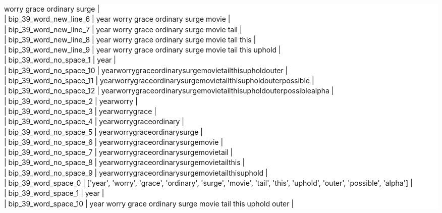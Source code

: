 worry
grace
ordinary
surge |  
| bip_39_word_new_line_6 | year
worry
grace
ordinary
surge
movie |  
| bip_39_word_new_line_7 | year
worry
grace
ordinary
surge
movie
tail |  
| bip_39_word_new_line_8 | year
worry
grace
ordinary
surge
movie
tail
this |  
| bip_39_word_new_line_9 | year
worry
grace
ordinary
surge
movie
tail
this
uphold |  
| bip_39_word_no_space_1 | year |  
| bip_39_word_no_space_10 | yearworrygraceordinarysurgemovietailthisupholdouter |  
| bip_39_word_no_space_11 | yearworrygraceordinarysurgemovietailthisupholdouterpossible |  
| bip_39_word_no_space_12 | yearworrygraceordinarysurgemovietailthisupholdouterpossiblealpha |  
| bip_39_word_no_space_2 | yearworry |  
| bip_39_word_no_space_3 | yearworrygrace |  
| bip_39_word_no_space_4 | yearworrygraceordinary |  
| bip_39_word_no_space_5 | yearworrygraceordinarysurge |  
| bip_39_word_no_space_6 | yearworrygraceordinarysurgemovie |  
| bip_39_word_no_space_7 | yearworrygraceordinarysurgemovietail |  
| bip_39_word_no_space_8 | yearworrygraceordinarysurgemovietailthis |  
| bip_39_word_no_space_9 | yearworrygraceordinarysurgemovietailthisuphold |  
| bip_39_word_space_0 | ['year', 'worry', 'grace', 'ordinary', 'surge', 'movie', 'tail', 'this', 'uphold', 'outer', 'possible', 'alpha'] |  
| bip_39_word_space_1 | year |  
| bip_39_word_space_10 | year worry grace ordinary surge movie tail this uphold outer |  